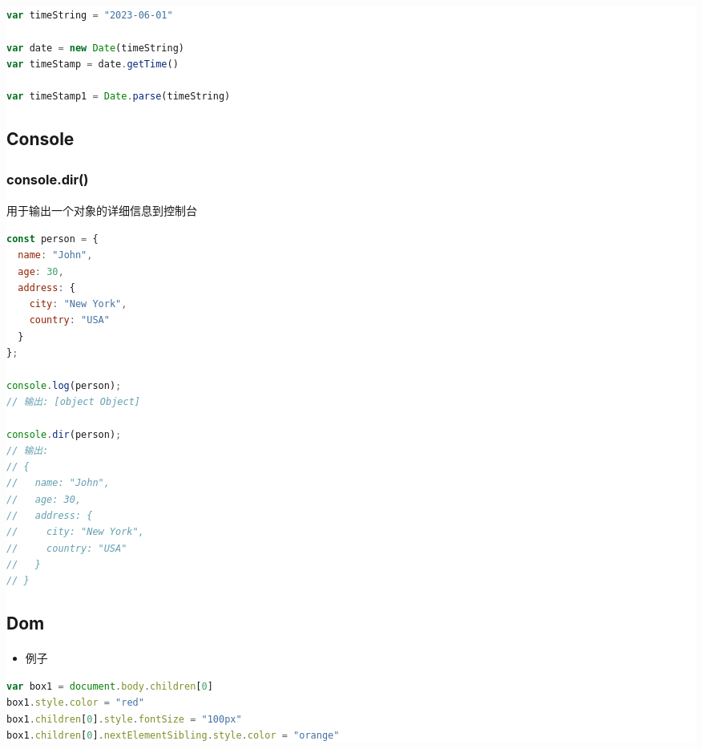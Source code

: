 

```javascript
var timeString = "2023-06-01"

var date = new Date(timeString)
var timeStamp = date.getTime()

var timeStamp1 = Date.parse(timeString)
```



## Console

### console.dir()

用于输出一个对象的详细信息到控制台

```javascript
const person = {
  name: "John",
  age: 30,
  address: {
    city: "New York",
    country: "USA"
  }
};

console.log(person);
// 输出: [object Object]

console.dir(person);
// 输出:
// {
//   name: "John",
//   age: 30,
//   address: {
//     city: "New York",
//     country: "USA"
//   }
// }
```





## Dom

- 例子

 ```javascript
 var box1 = document.body.children[0]
 box1.style.color = "red"
 box1.children[0].style.fontSize = "100px"
 box1.children[0].nextElementSibling.style.color = "orange"
 ```


  [key]: 'John',
  ['age']: 30,
  [1 + 2]: 'three'